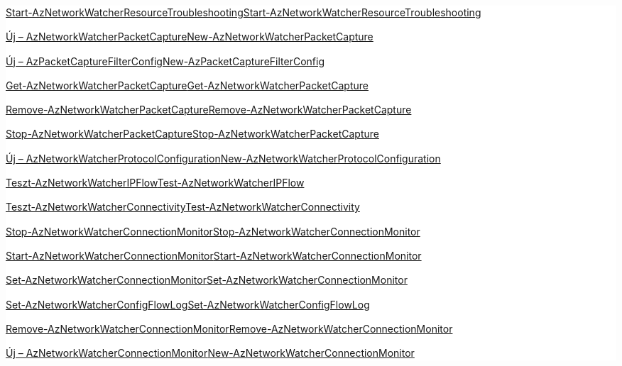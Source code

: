 [<span data-ttu-id="f88f6-145">Start-AzNetworkWatcherResourceTroubleshooting</span><span class="sxs-lookup"><span data-stu-id="f88f6-145">Start-AzNetworkWatcherResourceTroubleshooting</span></span>](./Start-AzNetworkWatcherResourceTroubleshooting.md)

[<span data-ttu-id="f88f6-146">Új – AzNetworkWatcherPacketCapture</span><span class="sxs-lookup"><span data-stu-id="f88f6-146">New-AzNetworkWatcherPacketCapture</span></span>](./New-AzNetworkWatcherPacketCapture.md)

[<span data-ttu-id="f88f6-147">Új – AzPacketCaptureFilterConfig</span><span class="sxs-lookup"><span data-stu-id="f88f6-147">New-AzPacketCaptureFilterConfig</span></span>](./New-AzPacketCaptureFilterConfig.md)

[<span data-ttu-id="f88f6-148">Get-AzNetworkWatcherPacketCapture</span><span class="sxs-lookup"><span data-stu-id="f88f6-148">Get-AzNetworkWatcherPacketCapture</span></span>](./Get-AzNetworkWatcherPacketCapture.md)

[<span data-ttu-id="f88f6-149">Remove-AzNetworkWatcherPacketCapture</span><span class="sxs-lookup"><span data-stu-id="f88f6-149">Remove-AzNetworkWatcherPacketCapture</span></span>](./Remove-AzNetworkWatcherPacketCapture.md)

[<span data-ttu-id="f88f6-150">Stop-AzNetworkWatcherPacketCapture</span><span class="sxs-lookup"><span data-stu-id="f88f6-150">Stop-AzNetworkWatcherPacketCapture</span></span>](./Stop-AzNetworkWatcherPacketCapture.md)

[<span data-ttu-id="f88f6-151">Új – AzNetworkWatcherProtocolConfiguration</span><span class="sxs-lookup"><span data-stu-id="f88f6-151">New-AzNetworkWatcherProtocolConfiguration</span></span>](./New-AzNetworkWatcherProtocolConfiguration.md)

[<span data-ttu-id="f88f6-152">Teszt-AzNetworkWatcherIPFlow</span><span class="sxs-lookup"><span data-stu-id="f88f6-152">Test-AzNetworkWatcherIPFlow</span></span>](./Test-AzNetworkWatcherIPFlow.md)

[<span data-ttu-id="f88f6-153">Teszt-AzNetworkWatcherConnectivity</span><span class="sxs-lookup"><span data-stu-id="f88f6-153">Test-AzNetworkWatcherConnectivity</span></span>](./Test-AzNetworkWatcherConnectivity.md)

[<span data-ttu-id="f88f6-154">Stop-AzNetworkWatcherConnectionMonitor</span><span class="sxs-lookup"><span data-stu-id="f88f6-154">Stop-AzNetworkWatcherConnectionMonitor</span></span>](./Stop-AzNetworkWatcherConnectionMonitor.md)

[<span data-ttu-id="f88f6-155">Start-AzNetworkWatcherConnectionMonitor</span><span class="sxs-lookup"><span data-stu-id="f88f6-155">Start-AzNetworkWatcherConnectionMonitor</span></span>](./Start-AzNetworkWatcherConnectionMonitor.md)

[<span data-ttu-id="f88f6-156">Set-AzNetworkWatcherConnectionMonitor</span><span class="sxs-lookup"><span data-stu-id="f88f6-156">Set-AzNetworkWatcherConnectionMonitor</span></span>](./Set-AzNetworkWatcherConnectionMonitor.md)

[<span data-ttu-id="f88f6-157">Set-AzNetworkWatcherConfigFlowLog</span><span class="sxs-lookup"><span data-stu-id="f88f6-157">Set-AzNetworkWatcherConfigFlowLog</span></span>](./Set-AzNetworkWatcherConfigFlowLog.md)

[<span data-ttu-id="f88f6-158">Remove-AzNetworkWatcherConnectionMonitor</span><span class="sxs-lookup"><span data-stu-id="f88f6-158">Remove-AzNetworkWatcherConnectionMonitor</span></span>](./Remove-AzNetworkWatcherConnectionMonitor.md)

[<span data-ttu-id="f88f6-159">Új – AzNetworkWatcherConnectionMonitor</span><span class="sxs-lookup"><span data-stu-id="f88f6-159">New-AzNetworkWatcherConnectionMonitor</span></span>](./New-AzNetworkWatcherConnectionMonitor.md)
